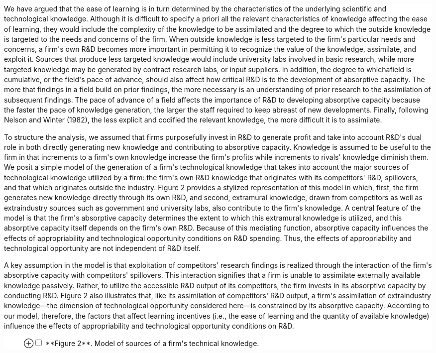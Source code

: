 We have argued that the ease of learning is in turn determined by the characteristics of the underlying scientific and technological knowledge. Although it is difficult to specify a priori all the relevant characteristics of knowledge affecting the ease of learning, they would include the complexity of the knowledge to be assimilated and the degree to which the outside knowledge is targeted to the needs and concerns of the firm. When outside knowledge is less targeted to the firm's particular needs and concerns, a firm's own R&D becomes more important in permitting it to recognize the value of the knowledge, assimilate, and exploit it. Sources that produce less targeted knowledge would include university labs involved in basic research, while more targeted knowledge may be generated by contract research labs, or input suppliers. In addition, the degree to whichafield is cumulative, or the field's pace of advance, should also affect how critical R&D is to the development of absorptive capacity. The more that findings in a field build on prior findings, the more necessary is an understanding of prior research to the assimilation of subsequent findings. The pace of advance of a field affects the importance of R&D to developing absorptive capacity because the faster the pace of knowledge generation, the larger the staff required to keep abreast of new developments. Finally, following Nelson and Winter (1982), the less explicit and codified the relevant knowledge, the more difficult it is to assimilate.

To structure the analysis, we assumed that firms purposefully invest in R&D to generate profit and take into account R&D's dual role in both directly generating new knowledge and contributing to absorptive capacity. Knowledge is assumed to be useful to the firm in that increments to a firm's own knowledge increase the firm's profits while increments to rivals' knowledge diminish them. We posit a simple model of the generation of a firm's technological knowledge that takes into account the major sources of technological knowledge utilized by a firm: the firm's own R&D knowledge that originates with its competitors' R&D, spillovers, and that which originates outside the industry. Figure 2 provides a stylized representation of this model in which, first, the firm generates new knowledge directly through its own R&D, and second, extramural knowledge, drawn from competitors as well as extraindustry sources such as government and university labs, also contribute to the firm's knowledge. A central feature of the model is that the firm's absorptive capacity determines the extent to which this extramural knowledge is utilized, and this absorptive capacity itself depends on the firm's own R&D. Because of this mediating function, absorptive capacity influences the effects of appropriability and technological opportunity conditions on R&D spending. Thus, the effects of appropriability and technological opportunity are not independent of R&D itself.

A key assumption in the model is that exploitation of competitors' research findings is realized through the interaction of the firm's absorptive capacity with competitors' spillovers. This interaction signifies that a firm is unable to assimilate externally available knowledge passively. Rather, to utilize the accessible R&D output of its competitors, the firm invests in its absorptive capacity by conducting R&D. Figure 2 also illustrates that, like its assimilation of competitors' R&D output, a firm's assimilation of extraindustry knowledge—the dimension of technological opportunity considered here—is constrained by its absorptive capacity. According to our model, therefore, the factors that affect learning incentives (i.e., the ease of learning and the quantity of available knowledge) influence the effects of appropriability and technological opportunity conditions on R&D.

<figure>
<label for="mn-fig-2" class="margin-toggle">⊕</label><input type="checkbox" id="mn-fig-2" class="margin-toggle">
<span class="marginnote">**Figure 2**. Model of sources of a firm's technical knowledge.</span>